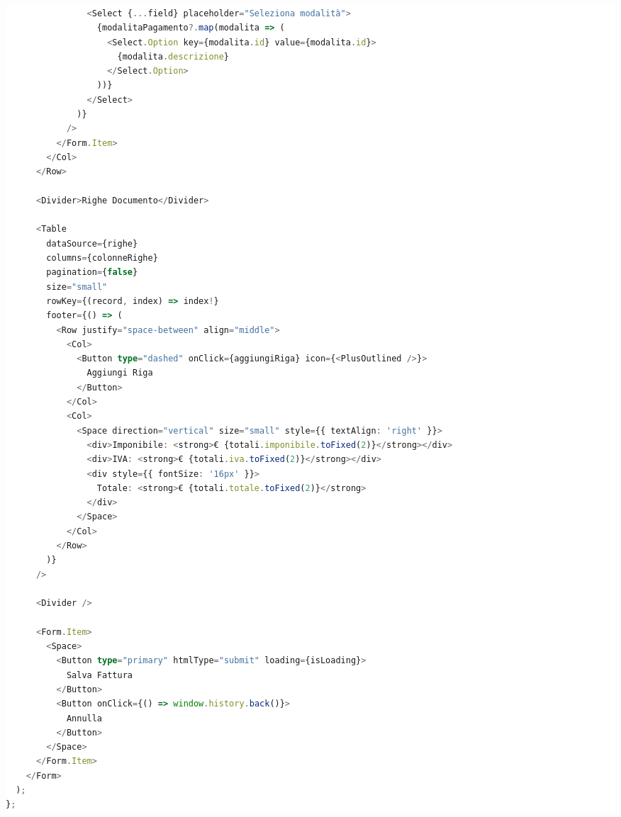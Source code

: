 ```typescript
                <Select {...field} placeholder="Seleziona modalità">
                  {modalitaPagamento?.map(modalita => (
                    <Select.Option key={modalita.id} value={modalita.id}>
                      {modalita.descrizione}
                    </Select.Option>
                  ))}
                </Select>
              )}
            />
          </Form.Item>
        </Col>
      </Row>

      <Divider>Righe Documento</Divider>

      <Table
        dataSource={righe}
        columns={colonneRighe}
        pagination={false}
        size="small"
        rowKey={(record, index) => index!}
        footer={() => (
          <Row justify="space-between" align="middle">
            <Col>
              <Button type="dashed" onClick={aggiungiRiga} icon={<PlusOutlined />}>
                Aggiungi Riga
              </Button>
            </Col>
            <Col>
              <Space direction="vertical" size="small" style={{ textAlign: 'right' }}>
                <div>Imponibile: <strong>€ {totali.imponibile.toFixed(2)}</strong></div>
                <div>IVA: <strong>€ {totali.iva.toFixed(2)}</strong></div>
                <div style={{ fontSize: '16px' }}>
                  Totale: <strong>€ {totali.totale.toFixed(2)}</strong>
                </div>
              </Space>
            </Col>
          </Row>
        )}
      />

      <Divider />

      <Form.Item>
        <Space>
          <Button type="primary" htmlType="submit" loading={isLoading}>
            Salva Fattura
          </Button>
          <Button onClick={() => window.history.back()}>
            Annulla
          </Button>
        </Space>
      </Form.Item>
    </Form>
  );
};
```
